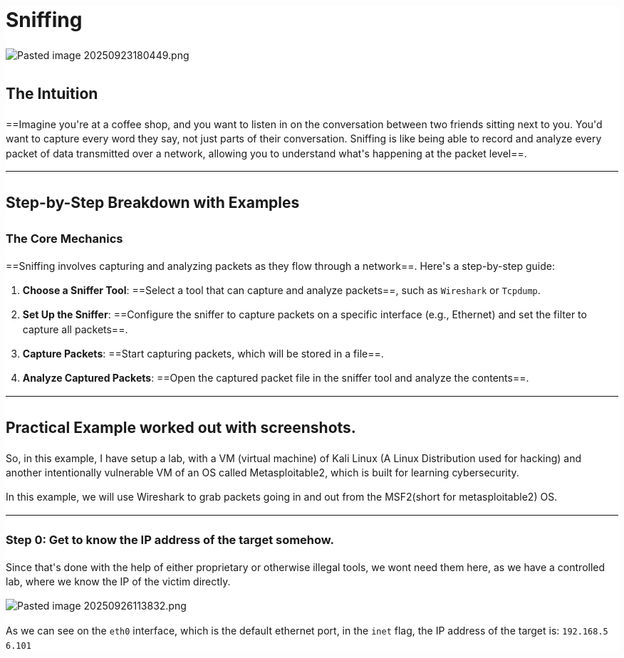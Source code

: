 # Sniffing

![Pasted image 20250923180449.png](/img/user/media/Pasted%20image%2020250923180449.png)


## The Intuition

==Imagine you're at a coffee shop, and you want to listen in on the conversation between two friends sitting next to you. You'd want to capture every word they say, not just parts of their conversation. Sniffing is like being able to record and analyze every packet of data transmitted over a network, allowing you to understand what's happening at the packet level==.

---
## Step-by-Step Breakdown with Examples
### The Core Mechanics

==Sniffing involves capturing and analyzing packets as they flow through a network==. Here's a step-by-step guide:

1. **Choose a Sniffer Tool**: ==Select a tool that can capture and analyze packets==, such as `Wireshark` or `Tcpdump`.
   
2. **Set Up the Sniffer**: ==Configure the sniffer to capture packets on a specific interface (e.g., Ethernet) and set the filter to capture all packets==.
   
3. **Capture Packets**: ==Start capturing packets, which will be stored in a file==.
   
4. **Analyze Captured Packets**: ==Open the captured packet file in the sniffer tool and analyze the contents==.

---
## Practical Example worked out with screenshots.

So, in this example, I have setup a lab, with a VM (virtual machine) of Kali Linux (A Linux Distribution used for hacking) and another intentionally vulnerable VM of an OS called Metasploitable2, which is built for learning cybersecurity.

In this example, we will use Wireshark to grab packets going in and out from the MSF2(short for metasploitable2) OS.

---
### Step 0: Get to know the IP address of the target somehow.

Since that's done with the help of either proprietary or otherwise illegal tools, we wont need them here, as we have a controlled lab, where we know the IP of the victim directly.

![Pasted image 20250926113832.png](/img/user/media/Pasted%20image%2020250926113832.png)

As we can see on the `eth0` interface, which is the default ethernet port, in the `inet` flag, the IP address of the target is:
`192.168.56.101`
